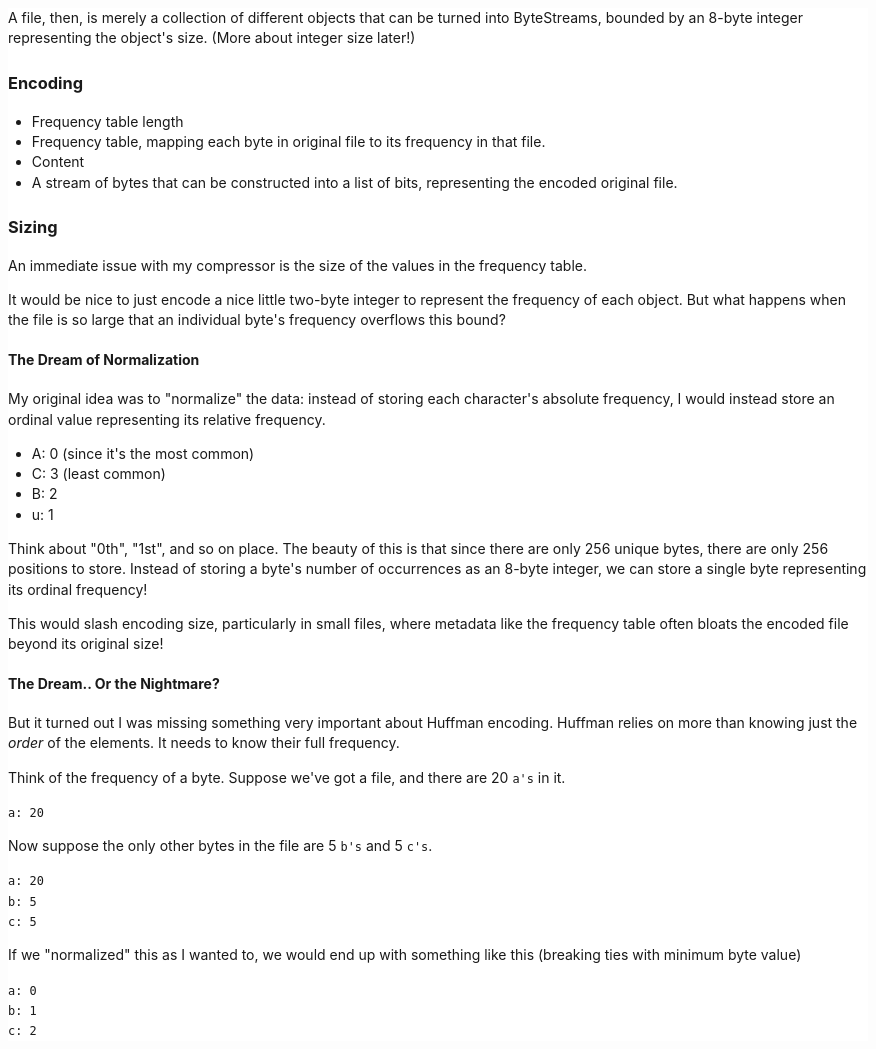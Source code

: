 A file, then, is merely a collection of different objects that can be turned into ByteStreams, bounded by an 8-byte integer representing the object's size. (More about integer size later!)

### Encoding

 - Frequency table length
 - Frequency table, mapping each byte in original file to its frequency in that file.
 - Content
 - A stream of bytes that can be constructed into a list of bits, representing the encoded original file.

### Sizing
An immediate issue with my compressor is the size of the values in the frequency table. 

It would be nice to just encode a nice little two-byte integer to represent the frequency of each object. But what happens when the file is so large that an individual byte's frequency overflows this bound?

#### The Dream of Normalization
My original idea was to "normalize" the data: instead of storing each character's absolute frequency, I would instead store an ordinal value representing its relative frequency.

 - A: 0 (since it's the most common)
 - C: 3 (least common)
 - B: 2
 - u: 1

Think about "0th", "1st", and so on place. 
The beauty of this is that since there are only 256 unique bytes, there are only 256 positions to store. Instead of storing a byte's number of occurrences as an 8-byte integer, we can store a single byte representing its ordinal frequency!

This would slash encoding size, particularly in small files, where metadata like the frequency table often bloats the encoded file beyond its original size!

#### The Dream.. Or the Nightmare?
But it turned out I was missing something very important about Huffman encoding. Huffman relies on more than knowing just the *order* of the elements. It needs to know their full frequency.

Think of the frequency of a byte. Suppose we've got a file, and there are 20 `a's` in it.

    a: 20

Now suppose the only other bytes in the file are 5 `b's` and 5 `c's`.

    a: 20
    b: 5
    c: 5
   
 If we "normalized" this as I wanted to, we would end up with something like this (breaking ties with minimum byte value)
 

    a: 0
    b: 1
    c: 2
   
